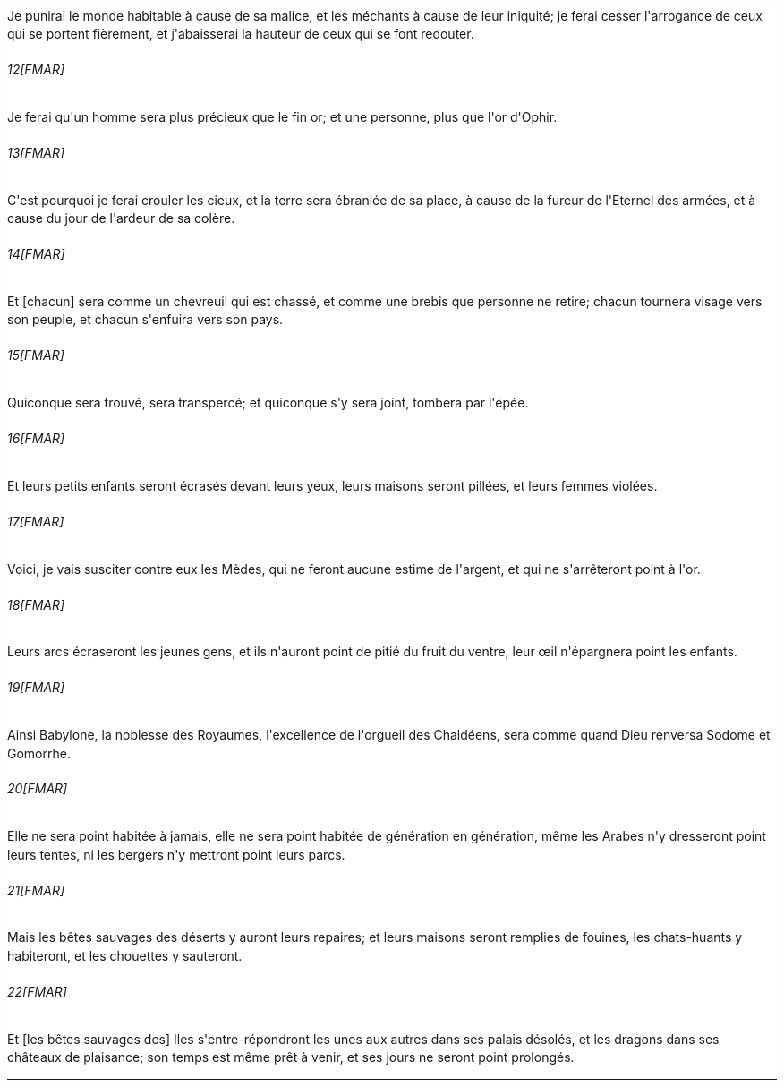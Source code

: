 Je punirai le monde habitable à cause de sa malice, et les méchants à cause de leur iniquité; je ferai cesser l'arrogance de ceux qui se portent fièrement, et j'abaisserai la hauteur de ceux qui se font redouter.
###### 12[FMAR]
Je ferai qu'un homme sera plus précieux que le fin or; et une personne, plus que l'or d'Ophir.
###### 13[FMAR]
C'est pourquoi je ferai crouler les cieux, et la terre sera ébranlée de sa place, à cause de la fureur de l'Eternel des armées, et à cause du jour de l'ardeur de sa colère.
###### 14[FMAR]
Et [chacun] sera comme un chevreuil qui est chassé, et comme une brebis que personne ne retire; chacun tournera visage vers son peuple, et chacun s'enfuira vers son pays.
###### 15[FMAR]
Quiconque sera trouvé, sera transpercé; et quiconque s'y sera joint, tombera par l'épée.
###### 16[FMAR]
Et leurs petits enfants seront écrasés devant leurs yeux, leurs maisons seront pillées, et leurs femmes violées.
###### 17[FMAR]
Voici, je vais susciter contre eux les Mèdes, qui ne feront aucune estime de l'argent, et qui ne s'arrêteront point à l'or.
###### 18[FMAR]
Leurs arcs écraseront les jeunes gens, et ils n'auront point de pitié du fruit du ventre, leur œil n'épargnera point les enfants.
###### 19[FMAR]
Ainsi Babylone, la noblesse des Royaumes, l'excellence de l'orgueil des Chaldéens, sera comme quand Dieu renversa Sodome et Gomorrhe.
###### 20[FMAR]
Elle ne sera point habitée à jamais, elle ne sera point habitée de génération en génération, même les Arabes n'y dresseront point leurs tentes, ni les bergers n'y mettront point leurs parcs.
###### 21[FMAR]
Mais les bêtes sauvages des déserts y auront leurs repaires; et leurs maisons seront remplies de fouines, les chats-huants y habiteront, et les chouettes y sauteront.
###### 22[FMAR]
Et [les bêtes sauvages des] Iles s'entre-répondront les unes aux autres dans ses palais désolés, et les dragons dans ses châteaux de plaisance; son temps est même prêt à venir, et ses jours ne seront point prolongés.

---
